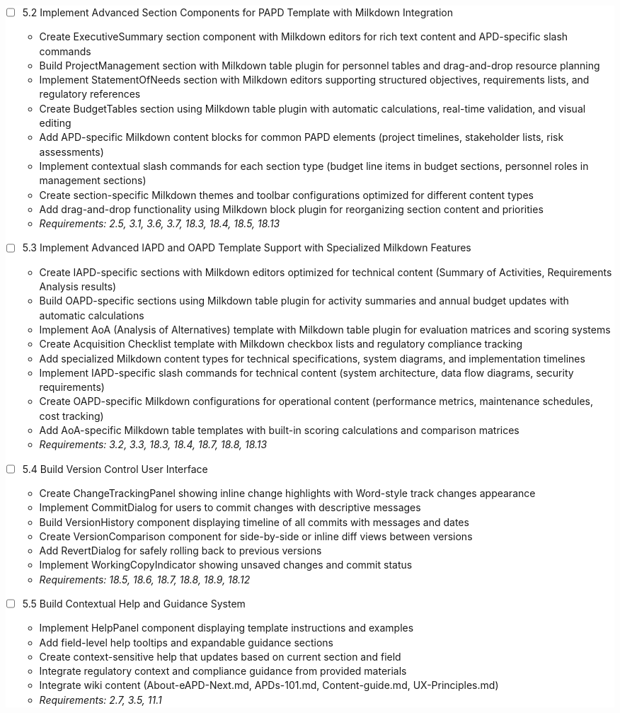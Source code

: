 - [ ] 5.2 Implement Advanced Section Components for PAPD Template with Milkdown Integration
  - Create ExecutiveSummary section component with Milkdown editors for rich text content and APD-specific slash commands
  - Build ProjectManagement section with Milkdown table plugin for personnel tables and drag-and-drop resource planning
  - Implement StatementOfNeeds section with Milkdown editors supporting structured objectives, requirements lists, and regulatory references
  - Create BudgetTables section using Milkdown table plugin with automatic calculations, real-time validation, and visual editing
  - Add APD-specific Milkdown content blocks for common PAPD elements (project timelines, stakeholder lists, risk assessments)
  - Implement contextual slash commands for each section type (budget line items in budget sections, personnel roles in management sections)
  - Create section-specific Milkdown themes and toolbar configurations optimized for different content types
  - Add drag-and-drop functionality using Milkdown block plugin for reorganizing section content and priorities
  - _Requirements: 2.5, 3.1, 3.6, 3.7, 18.3, 18.4, 18.5, 18.13_

- [ ] 5.3 Implement Advanced IAPD and OAPD Template Support with Specialized Milkdown Features
  - Create IAPD-specific sections with Milkdown editors optimized for technical content (Summary of Activities, Requirements Analysis results)
  - Build OAPD-specific sections using Milkdown table plugin for activity summaries and annual budget updates with automatic calculations
  - Implement AoA (Analysis of Alternatives) template with Milkdown table plugin for evaluation matrices and scoring systems
  - Create Acquisition Checklist template with Milkdown checkbox lists and regulatory compliance tracking
  - Add specialized Milkdown content types for technical specifications, system diagrams, and implementation timelines
  - Implement IAPD-specific slash commands for technical content (system architecture, data flow diagrams, security requirements)
  - Create OAPD-specific Milkdown configurations for operational content (performance metrics, maintenance schedules, cost tracking)
  - Add AoA-specific Milkdown table templates with built-in scoring calculations and comparison matrices
  - _Requirements: 3.2, 3.3, 18.3, 18.4, 18.7, 18.8, 18.13_

- [ ] 5.4 Build Version Control User Interface
  - Create ChangeTrackingPanel showing inline change highlights with Word-style track changes appearance
  - Implement CommitDialog for users to commit changes with descriptive messages
  - Build VersionHistory component displaying timeline of all commits with messages and dates
  - Create VersionComparison component for side-by-side or inline diff views between versions
  - Add RevertDialog for safely rolling back to previous versions
  - Implement WorkingCopyIndicator showing unsaved changes and commit status
  - _Requirements: 18.5, 18.6, 18.7, 18.8, 18.9, 18.12_

- [ ] 5.5 Build Contextual Help and Guidance System
  - Implement HelpPanel component displaying template instructions and examples
  - Add field-level help tooltips and expandable guidance sections
  - Create context-sensitive help that updates based on current section and field
  - Integrate regulatory context and compliance guidance from provided materials
  - Integrate wiki content (About-eAPD-Next.md, APDs-101.md, Content-guide.md, UX-Principles.md)
  - _Requirements: 2.7, 3.5, 11.1_
